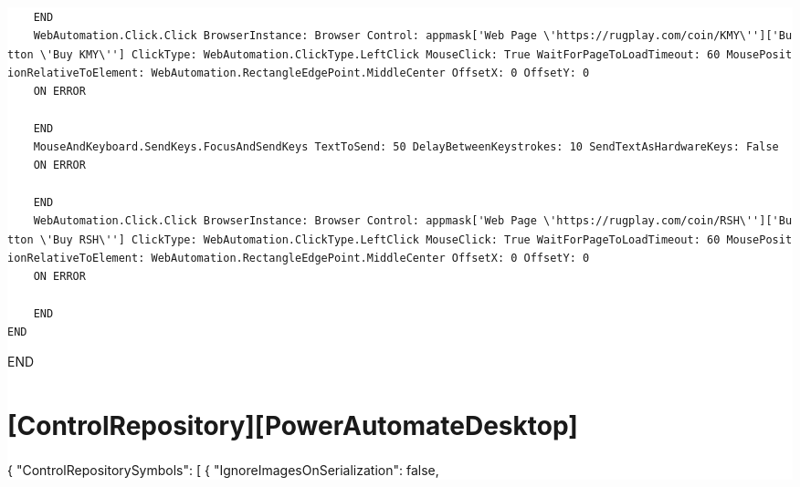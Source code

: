        END
        WebAutomation.Click.Click BrowserInstance: Browser Control: appmask['Web Page \'https://rugplay.com/coin/KMY\'']['Button \'Buy KMY\''] ClickType: WebAutomation.ClickType.LeftClick MouseClick: True WaitForPageToLoadTimeout: 60 MousePositionRelativeToElement: WebAutomation.RectangleEdgePoint.MiddleCenter OffsetX: 0 OffsetY: 0
        ON ERROR

        END
        MouseAndKeyboard.SendKeys.FocusAndSendKeys TextToSend: 50 DelayBetweenKeystrokes: 10 SendTextAsHardwareKeys: False
        ON ERROR

        END
        WebAutomation.Click.Click BrowserInstance: Browser Control: appmask['Web Page \'https://rugplay.com/coin/RSH\'']['Button \'Buy RSH\''] ClickType: WebAutomation.ClickType.LeftClick MouseClick: True WaitForPageToLoadTimeout: 60 MousePositionRelativeToElement: WebAutomation.RectangleEdgePoint.MiddleCenter OffsetX: 0 OffsetY: 0
        ON ERROR

        END
    END
END

# [ControlRepository][PowerAutomateDesktop]

{
  "ControlRepositorySymbols": [
    {
      "IgnoreImagesOnSerialization": false,
